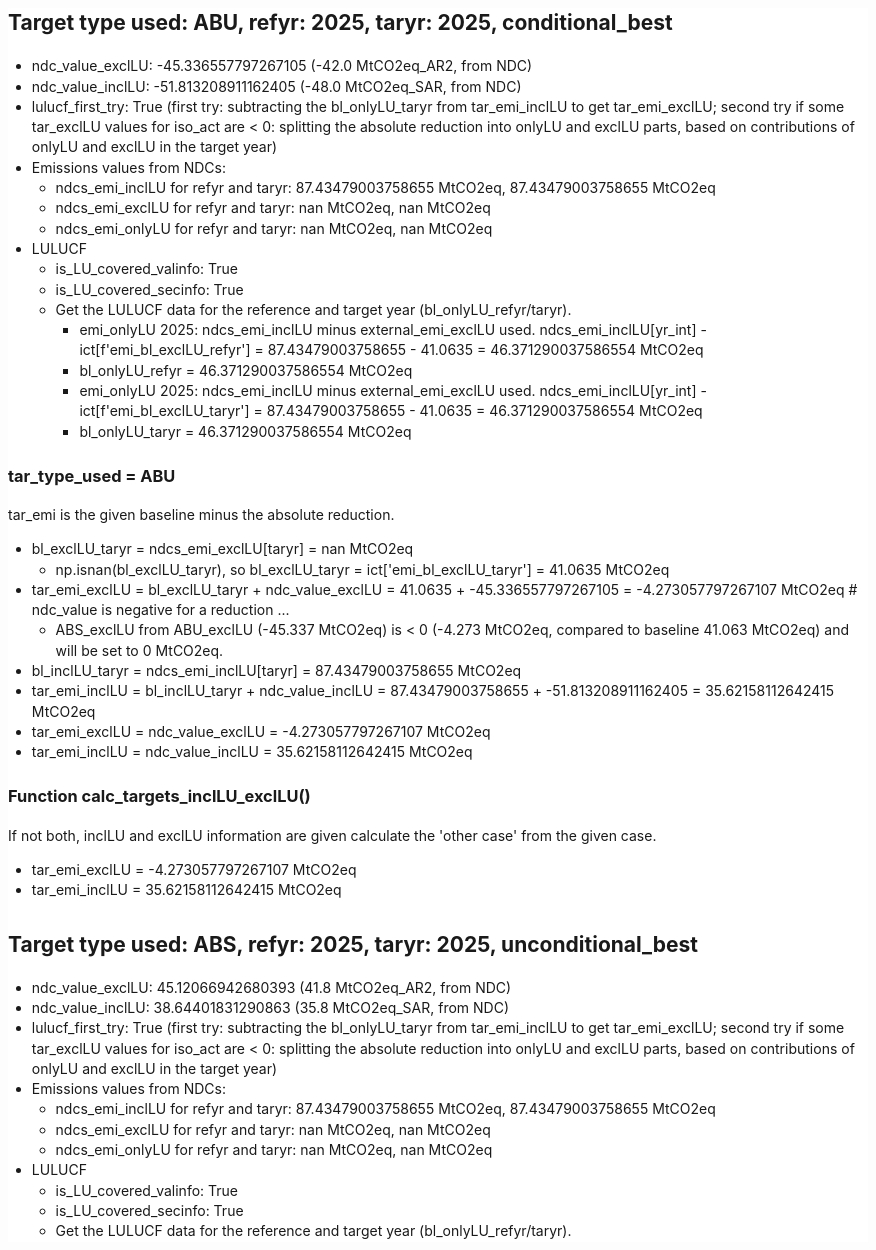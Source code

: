 

## Target type used: ABU, refyr: 2025, taryr: 2025, conditional_best
- ndc_value_exclLU: -45.336557797267105 (-42.0 MtCO2eq_AR2, from NDC)
- ndc_value_inclLU: -51.813208911162405 (-48.0 MtCO2eq_SAR, from NDC)
- lulucf_first_try: True
(first try: subtracting the bl_onlyLU_taryr from tar_emi_inclLU to get tar_emi_exclLU;
second try if some tar_exclLU values for iso_act are < 0: splitting the absolute reduction into onlyLU and exclLU parts, based on contributions of onlyLU and exclLU in the target year)
- Emissions values from NDCs:
  - ndcs_emi_inclLU for refyr and taryr: 87.43479003758655 MtCO2eq, 87.43479003758655 MtCO2eq
  - ndcs_emi_exclLU for refyr and taryr: nan MtCO2eq, nan MtCO2eq
  - ndcs_emi_onlyLU for refyr and taryr: nan MtCO2eq, nan MtCO2eq
- LULUCF
  - is_LU_covered_valinfo: True
  - is_LU_covered_secinfo: True
  - Get the LULUCF data for the reference and target year (bl_onlyLU_refyr/taryr).
    - emi_onlyLU 2025: ndcs_emi_inclLU minus external_emi_exclLU used. ndcs_emi_inclLU[yr_int] - ict[f'emi_bl_exclLU_refyr'] = 87.43479003758655 - 41.0635 = 46.371290037586554 MtCO2eq
    - bl_onlyLU_refyr = 46.371290037586554 MtCO2eq
    - emi_onlyLU 2025: ndcs_emi_inclLU minus external_emi_exclLU used. ndcs_emi_inclLU[yr_int] - ict[f'emi_bl_exclLU_taryr'] = 87.43479003758655 - 41.0635 = 46.371290037586554 MtCO2eq
    - bl_onlyLU_taryr = 46.371290037586554 MtCO2eq
### tar_type_used = ABU
tar_emi is the given baseline minus the absolute reduction.
- bl_exclLU_taryr = ndcs_emi_exclLU[taryr] = nan MtCO2eq
  - np.isnan(bl_exclLU_taryr), so bl_exclLU_taryr = ict['emi_bl_exclLU_taryr'] = 41.0635 MtCO2eq
- tar_emi_exclLU = bl_exclLU_taryr + ndc_value_exclLU = 41.0635 + -45.336557797267105 = -4.273057797267107 MtCO2eq # ndc_value is negative for a reduction ...
  - ABS_exclLU from ABU_exclLU (-45.337 MtCO2eq) is < 0 (-4.273 MtCO2eq, compared to baseline 41.063 MtCO2eq) and will be set to 0 MtCO2eq.
- bl_inclLU_taryr = ndcs_emi_inclLU[taryr] = 87.43479003758655 MtCO2eq
- tar_emi_inclLU = bl_inclLU_taryr + ndc_value_inclLU = 87.43479003758655 + -51.813208911162405 = 35.62158112642415 MtCO2eq
- tar_emi_exclLU = ndc_value_exclLU = -4.273057797267107 MtCO2eq
- tar_emi_inclLU = ndc_value_inclLU = 35.62158112642415 MtCO2eq
### Function calc_targets_inclLU_exclLU()
If not both, inclLU and exclLU information are given calculate the 'other case' from the given case.
- tar_emi_exclLU = -4.273057797267107 MtCO2eq
- tar_emi_inclLU = 35.62158112642415 MtCO2eq



## Target type used: ABS, refyr: 2025, taryr: 2025, unconditional_best
- ndc_value_exclLU: 45.12066942680393 (41.8 MtCO2eq_AR2, from NDC)
- ndc_value_inclLU: 38.64401831290863 (35.8 MtCO2eq_SAR, from NDC)
- lulucf_first_try: True
(first try: subtracting the bl_onlyLU_taryr from tar_emi_inclLU to get tar_emi_exclLU;
second try if some tar_exclLU values for iso_act are < 0: splitting the absolute reduction into onlyLU and exclLU parts, based on contributions of onlyLU and exclLU in the target year)
- Emissions values from NDCs:
  - ndcs_emi_inclLU for refyr and taryr: 87.43479003758655 MtCO2eq, 87.43479003758655 MtCO2eq
  - ndcs_emi_exclLU for refyr and taryr: nan MtCO2eq, nan MtCO2eq
  - ndcs_emi_onlyLU for refyr and taryr: nan MtCO2eq, nan MtCO2eq
- LULUCF
  - is_LU_covered_valinfo: True
  - is_LU_covered_secinfo: True
  - Get the LULUCF data for the reference and target year (bl_onlyLU_refyr/taryr).
